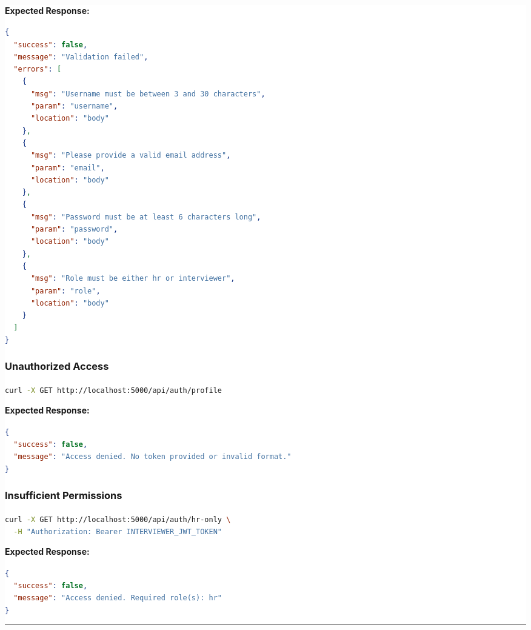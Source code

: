 **Expected Response:**
```json
{
  "success": false,
  "message": "Validation failed",
  "errors": [
    {
      "msg": "Username must be between 3 and 30 characters",
      "param": "username",
      "location": "body"
    },
    {
      "msg": "Please provide a valid email address",
      "param": "email",
      "location": "body"
    },
    {
      "msg": "Password must be at least 6 characters long",
      "param": "password",
      "location": "body"
    },
    {
      "msg": "Role must be either hr or interviewer",
      "param": "role",
      "location": "body"
    }
  ]
}
```

### Unauthorized Access
```bash
curl -X GET http://localhost:5000/api/auth/profile
```

**Expected Response:**
```json
{
  "success": false,
  "message": "Access denied. No token provided or invalid format."
}
```

### Insufficient Permissions
```bash
curl -X GET http://localhost:5000/api/auth/hr-only \
  -H "Authorization: Bearer INTERVIEWER_JWT_TOKEN"
```

**Expected Response:**
```json
{
  "success": false,
  "message": "Access denied. Required role(s): hr"
}
```

---